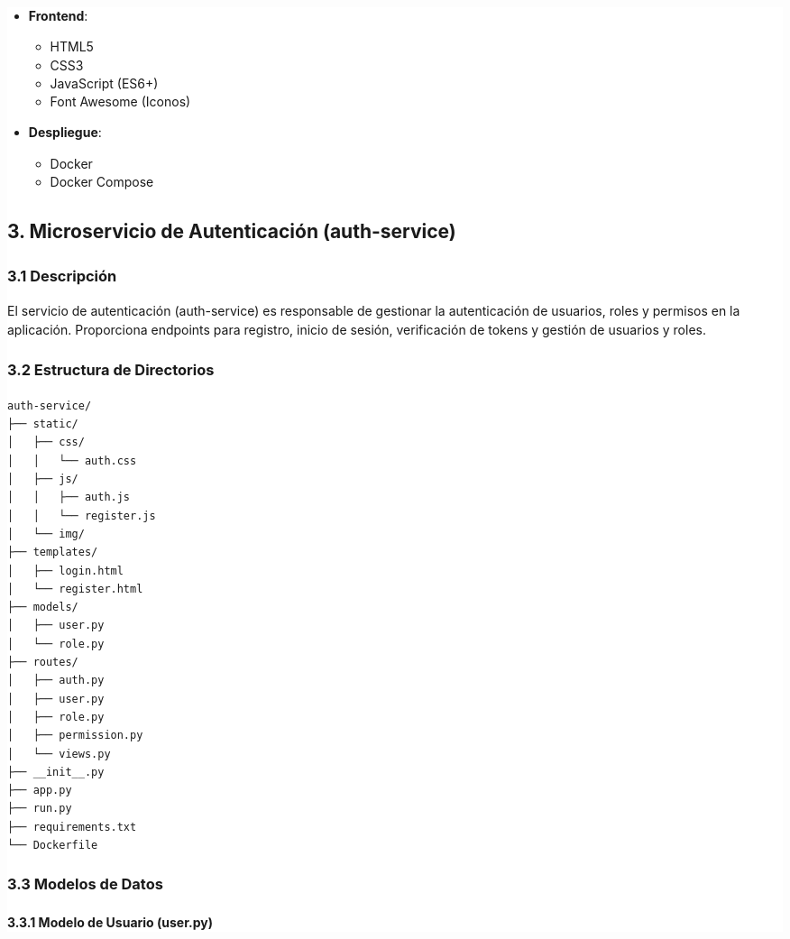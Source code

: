 - **Frontend**:
  - HTML5
  - CSS3
  - JavaScript (ES6+)
  - Font Awesome (Iconos)

- **Despliegue**:
  - Docker
  - Docker Compose

## 3. Microservicio de Autenticación (auth-service)

### 3.1 Descripción

El servicio de autenticación (auth-service) es responsable de gestionar la autenticación de usuarios, roles y permisos en la aplicación. Proporciona endpoints para registro, inicio de sesión, verificación de tokens y gestión de usuarios y roles.

### 3.2 Estructura de Directorios

```
auth-service/
├── static/
│   ├── css/
│   │   └── auth.css
│   ├── js/
│   │   ├── auth.js
│   │   └── register.js
│   └── img/
├── templates/
│   ├── login.html
│   └── register.html
├── models/
│   ├── user.py
│   └── role.py
├── routes/
│   ├── auth.py
│   ├── user.py
│   ├── role.py
│   ├── permission.py
│   └── views.py
├── __init__.py
├── app.py
├── run.py
├── requirements.txt
└── Dockerfile
```

### 3.3 Modelos de Datos

#### 3.3.1 Modelo de Usuario (user.py)
